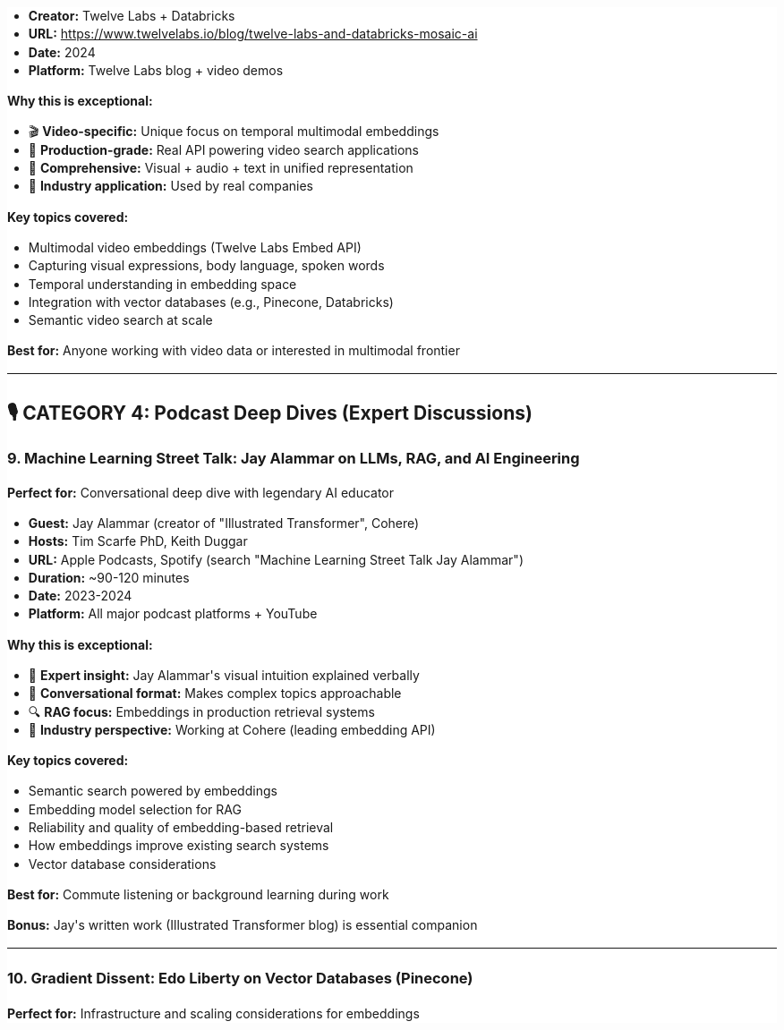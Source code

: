 - **Creator:** Twelve Labs + Databricks
- **URL:** https://www.twelvelabs.io/blog/twelve-labs-and-databricks-mosaic-ai
- **Date:** 2024
- **Platform:** Twelve Labs blog + video demos

**Why this is exceptional:**
- 🎬 **Video-specific:** Unique focus on temporal multimodal embeddings
- 🚀 **Production-grade:** Real API powering video search applications
- 🧩 **Comprehensive:** Visual + audio + text in unified representation
- 💼 **Industry application:** Used by real companies

**Key topics covered:**
- Multimodal video embeddings (Twelve Labs Embed API)
- Capturing visual expressions, body language, spoken words
- Temporal understanding in embedding space
- Integration with vector databases (e.g., Pinecone, Databricks)
- Semantic video search at scale

**Best for:** Anyone working with video data or interested in multimodal frontier

---

## 🎙️ CATEGORY 4: Podcast Deep Dives (Expert Discussions)

### 9. **Machine Learning Street Talk: Jay Alammar on LLMs, RAG, and AI Engineering**
**Perfect for:** Conversational deep dive with legendary AI educator

- **Guest:** Jay Alammar (creator of "Illustrated Transformer", Cohere)
- **Hosts:** Tim Scarfe PhD, Keith Duggar
- **URL:** Apple Podcasts, Spotify (search "Machine Learning Street Talk Jay Alammar")
- **Duration:** ~90-120 minutes
- **Date:** 2023-2024
- **Platform:** All major podcast platforms + YouTube

**Why this is exceptional:**
- 🎯 **Expert insight:** Jay Alammar's visual intuition explained verbally
- 💬 **Conversational format:** Makes complex topics approachable
- 🔍 **RAG focus:** Embeddings in production retrieval systems
- 🏢 **Industry perspective:** Working at Cohere (leading embedding API)

**Key topics covered:**
- Semantic search powered by embeddings
- Embedding model selection for RAG
- Reliability and quality of embedding-based retrieval
- How embeddings improve existing search systems
- Vector database considerations

**Best for:** Commute listening or background learning during work

**Bonus:** Jay's written work (Illustrated Transformer blog) is essential companion

---

### 10. **Gradient Dissent: Edo Liberty on Vector Databases (Pinecone)**
**Perfect for:** Infrastructure and scaling considerations for embeddings
